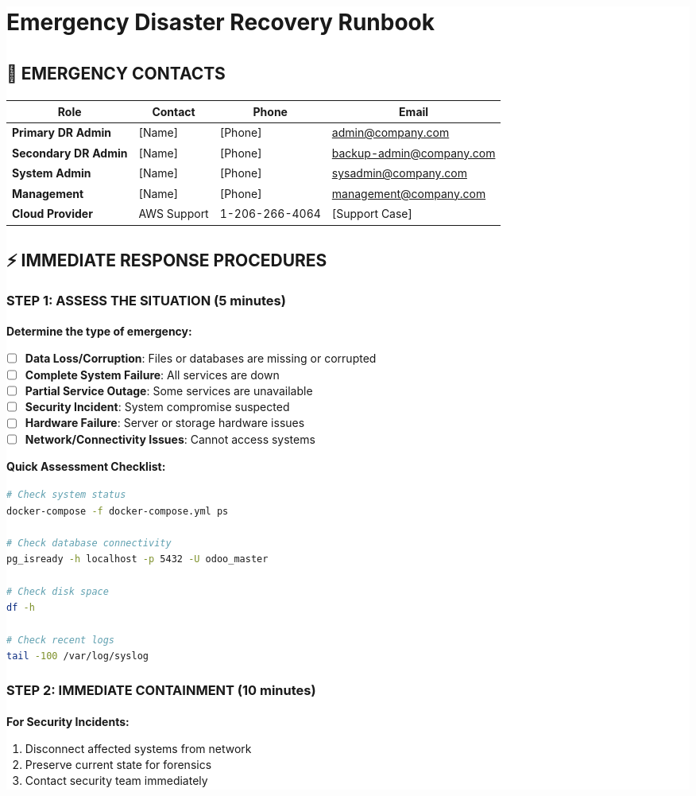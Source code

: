 # Emergency Disaster Recovery Runbook

## 🚨 EMERGENCY CONTACTS

| Role | Contact | Phone | Email |
|------|---------|-------|-------|
| **Primary DR Admin** | [Name] | [Phone] | admin@company.com |
| **Secondary DR Admin** | [Name] | [Phone] | backup-admin@company.com |
| **System Admin** | [Name] | [Phone] | sysadmin@company.com |
| **Management** | [Name] | [Phone] | management@company.com |
| **Cloud Provider** | AWS Support | 1-206-266-4064 | [Support Case] |

## ⚡ IMMEDIATE RESPONSE PROCEDURES

### STEP 1: ASSESS THE SITUATION (5 minutes)

**Determine the type of emergency:**

- [ ] **Data Loss/Corruption**: Files or databases are missing or corrupted
- [ ] **Complete System Failure**: All services are down
- [ ] **Partial Service Outage**: Some services are unavailable
- [ ] **Security Incident**: System compromise suspected
- [ ] **Hardware Failure**: Server or storage hardware issues
- [ ] **Network/Connectivity Issues**: Cannot access systems

**Quick Assessment Checklist:**
```bash
# Check system status
docker-compose -f docker-compose.yml ps

# Check database connectivity
pg_isready -h localhost -p 5432 -U odoo_master

# Check disk space
df -h

# Check recent logs
tail -100 /var/log/syslog
```

### STEP 2: IMMEDIATE CONTAINMENT (10 minutes)

**For Security Incidents:**
1. Disconnect affected systems from network
2. Preserve current state for forensics
3. Contact security team immediately
